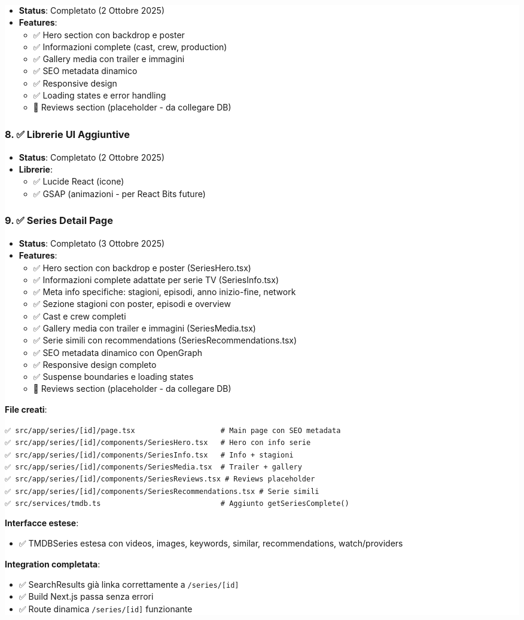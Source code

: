 - **Status**: Completato (2 Ottobre 2025)
- **Features**:
  - ✅ Hero section con backdrop e poster
  - ✅ Informazioni complete (cast, crew, production)
  - ✅ Gallery media con trailer e immagini
  - ✅ SEO metadata dinamico
  - ✅ Responsive design
  - ✅ Loading states e error handling
  - 🔄 Reviews section (placeholder - da collegare DB)

### 8. ✅ Librerie UI Aggiuntive

- **Status**: Completato (2 Ottobre 2025)
- **Librerie**:
  - ✅ Lucide React (icone)
  - ✅ GSAP (animazioni - per React Bits future)

### 9. ✅ Series Detail Page

- **Status**: Completato (3 Ottobre 2025)
- **Features**:
  - ✅ Hero section con backdrop e poster (SeriesHero.tsx)
  - ✅ Informazioni complete adattate per serie TV (SeriesInfo.tsx)
  - ✅ Meta info specifiche: stagioni, episodi, anno inizio-fine, network
  - ✅ Sezione stagioni con poster, episodi e overview
  - ✅ Cast e crew completi
  - ✅ Gallery media con trailer e immagini (SeriesMedia.tsx)
  - ✅ Serie simili con recommendations (SeriesRecommendations.tsx)
  - ✅ SEO metadata dinamico con OpenGraph
  - ✅ Responsive design completo
  - ✅ Suspense boundaries e loading states
  - 🔄 Reviews section (placeholder - da collegare DB)

**File creati**:

```
✅ src/app/series/[id]/page.tsx                    # Main page con SEO metadata
✅ src/app/series/[id]/components/SeriesHero.tsx   # Hero con info serie
✅ src/app/series/[id]/components/SeriesInfo.tsx   # Info + stagioni
✅ src/app/series/[id]/components/SeriesMedia.tsx  # Trailer + gallery
✅ src/app/series/[id]/components/SeriesReviews.tsx # Reviews placeholder
✅ src/app/series/[id]/components/SeriesRecommendations.tsx # Serie simili
✅ src/services/tmdb.ts                            # Aggiunto getSeriesComplete()
```

**Interfacce estese**:

- ✅ TMDBSeries estesa con videos, images, keywords, similar, recommendations, watch/providers

**Integration completata**:

- ✅ SearchResults già linka correttamente a `/series/[id]`
- ✅ Build Next.js passa senza errori
- ✅ Route dinamica `/series/[id]` funzionante
